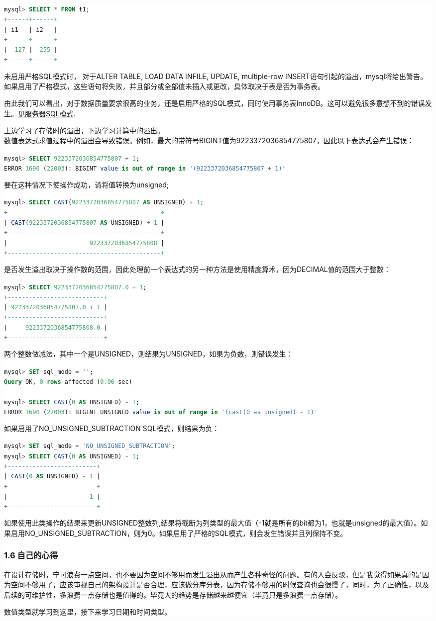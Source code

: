 ```sql
mysql> SELECT * FROM t1;
+------+------+
| i1   | i2   |
+------+------+
|  127 |  255 |
+------+------+
```
未启用严格SQL模式时， 对于ALTER TABLE, LOAD DATA INFILE, UPDATE, multiple-row INSERT语句引起的溢出，mysql将给出警告。如果启用了严格模式，这些语句将失败，并且部分或全部值未插入或更改，具体取决于表是否为事务表。  

由此我们可以看出，对于数据质量要求很高的业务，还是启用严格的SQL模式，同时使用事务表InnoDB。这可以避免很多意想不到的错误发生。[见服务器SQL模式](https://dev.mysql.com/doc/refman/8.0/en/sql-mode.html).  

上边学习了存储时的溢出，下边学习计算中的溢出。  
数值表达式求值过程中的溢出会导致错误。例如，最大的带符号BIGINT值为9223372036854775807，因此以下表达式会产生错误：  
```sql
mysql> SELECT 9223372036854775807 + 1;
ERROR 1690 (22003): BIGINT value is out of range in '(9223372036854775807 + 1)'
```
要在这种情况下使操作成功，请将值转换为unsigned;  
```sql
mysql> SELECT CAST(9223372036854775807 AS UNSIGNED) + 1;
+-------------------------------------------+
| CAST(9223372036854775807 AS UNSIGNED) + 1 |
+-------------------------------------------+
|                       9223372036854775808 |
+-------------------------------------------+
```
是否发生溢出取决于操作数的范围，因此处理前一个表达式的另一种方法是使用精度算术，因为DECIMAL值的范围大于整数：  
```sql
mysql> SELECT 9223372036854775807.0 + 1;
+---------------------------+
| 9223372036854775807.0 + 1 |
+---------------------------+
|     9223372036854775808.0 |
+---------------------------+
```

两个整数做减法，其中一个是UNSIGNED，则结果为UNSIGNED，如果为负数，则错误发生：  
```sql
mysql> SET sql_mode = '';
Query OK, 0 rows affected (0.00 sec)

mysql> SELECT CAST(0 AS UNSIGNED) - 1;
ERROR 1690 (22003): BIGINT UNSIGNED value is out of range in '(cast(0 as unsigned) - 1)'
```
如果启用了NO_UNSIGNED_SUBTRACTION SQL模式，则结果为负：  
```sql
mysql> SET sql_mode = 'NO_UNSIGNED_SUBTRACTION';
mysql> SELECT CAST(0 AS UNSIGNED) - 1;
+-------------------------+
| CAST(0 AS UNSIGNED) - 1 |
+-------------------------+
|                      -1 |
+-------------------------+
```
如果使用此类操作的结果来更新UNSIGNED整数列,结果将截断为列类型的最大值（-1就是所有的bit都为1，也就是unsigned的最大值）。如果启用NO_UNSIGNED_SUBTRACTION，则为0。如果启用了严格的SQL模式，则会发生错误并且列保持不变。  

### 1.6 自己的心得
在设计存储时，宁可浪费一点空间，也不要因为空间不够用而发生溢出从而产生各种奇怪的问题。有的人会反驳，但是我觉得如果真的是因为空间不够用了，应该审视自己的架构设计是否合理，应该做分库分表，因为存储不够用的时候查询也会很慢了，同时，为了正确性，以及后续的可维护性，多浪费一点存储也是值得的。毕竟大的趋势是存储越来越便宜（毕竟只是多浪费一点存储）。  

数值类型就学习到这里，接下来学习日期和时间类型。  
